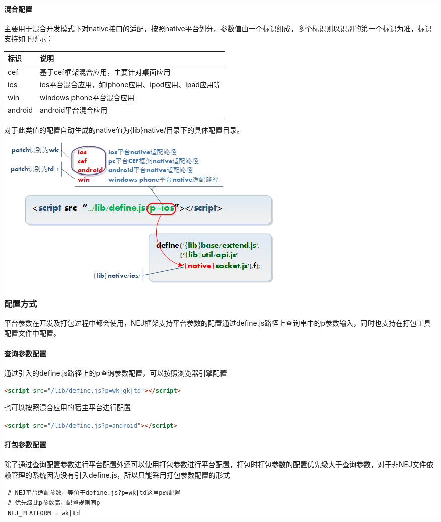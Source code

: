 #### 混合配置

主要用于混合开发模式下对native接口的适配，按照native平台划分，参数值由一个标识组成，多个标识则以识别的第一个标识为准，标识支持如下所示：

| 标识    | 说明 |
| :---    | :--- |
| cef     | 基于cef框架混合应用，主要针对桌面应用 |
| ios     | ios平台混合应用，如iphone应用、ipod应用、ipad应用等 |
| win     | windows phone平台混合应用 |
| android | android平台混合应用 |

对于此类值的配置自动生成的native值为{lib}native/目录下的具体配置目录。

![混合配置举例](/blog/images/6608507986120036696.png)

### 配置方式

平台参数在开发及打包过程中都会使用，NEJ框架支持平台参数的配置通过define.js路径上查询串中的p参数输入，同时也支持在打包工具配置文件中配置。

#### 查询参数配置

通过引入的define.js路径上的p查询参数配置，可以按照浏览器引擎配置

```html
<script src="/lib/define.js?p=wk|gk|td"></script>
```

也可以按照混合应用的宿主平台进行配置

```html
<script src="/lib/define.js?p=android"></script>
```

#### 打包参数配置

除了通过查询配置参数进行平台配置外还可以使用打包参数进行平台配置，打包时打包参数的配置优先级大于查询参数，对于非NEJ文件依赖管理的系统因为没有引入define.js，所以只能采用打包参数配置的形式

```
 # NEJ平台适配参数，等价于define.js?p=wk|td这里p的配置
 # 优先级比p参数高，配置规则同p
 NEJ_PLATFORM = wk|td
```
